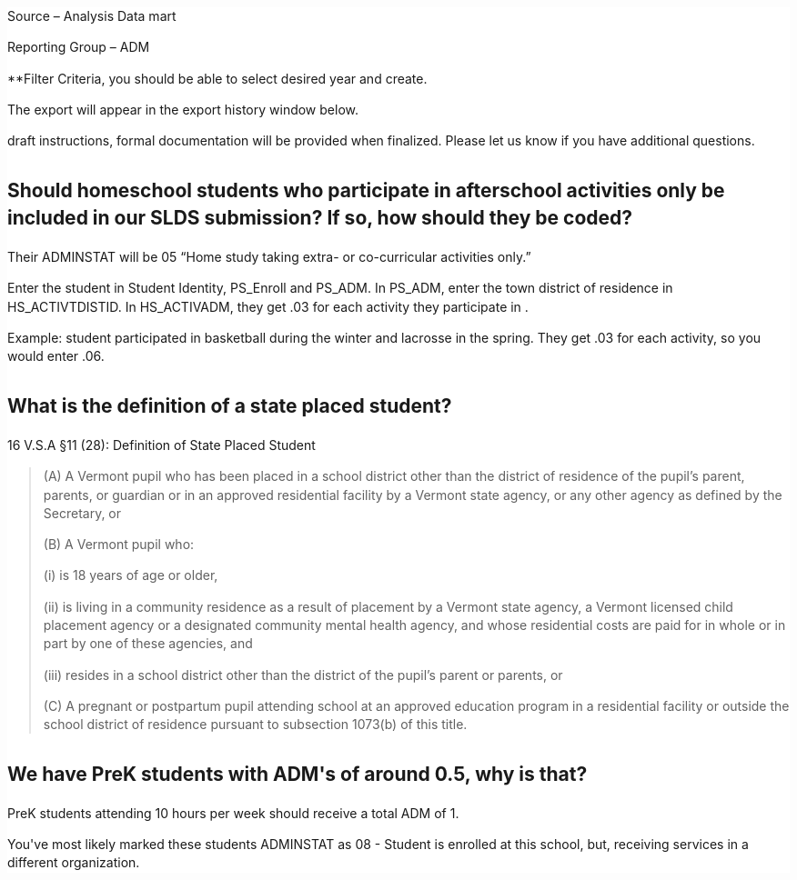 Source – Analysis Data mart 

Reporting Group – ADM 

**Filter Criteria, you should be able to select desired year and create. 

The export will appear in the export history window below. 

draft instructions, formal documentation will be provided when finalized. Please let us know if you have additional questions. 

## Should homeschool students who participate in afterschool activities only be included in our SLDS submission? If so, how should they be coded?

Their ADMINSTAT will be 05 “Home study taking extra- or co-curricular activities only.”

 
Enter the student in Student Identity, PS_Enroll and PS_ADM. In PS_ADM, enter the town district of residence in HS_ACTIVTDISTID. In HS_ACTIVADM, they get .03 for each activity they participate in . 

Example: student participated in basketball during the winter and lacrosse in the spring. They get .03 for each activity, so you would enter .06.

 
## What is the definition of a state placed student?

16 V.S.A §11 (28): Definition of State Placed Student
> (A) A Vermont pupil who has been placed in a school district other than the district of residence of the pupil’s parent, parents, or guardian or in an approved residential facility by a Vermont state agency, or any other agency as defined by the Secretary, or
> 
> (B) A Vermont pupil who:
> 
> (i) is 18 years of age or older,
> 
> (ii) is living in a community residence as a result of placement by a Vermont state agency, a Vermont licensed child placement agency or a designated community mental health agency, and whose residential costs are paid for in whole or in part by one of these agencies, and
> 
> (iii) resides in a school district other than the district of the pupil’s parent or parents, or
> 
> (C) A pregnant or postpartum pupil attending school at an approved education program in a residential facility or outside the school district of residence pursuant to subsection 1073(b) of this title.


## We have PreK students with ADM's of around 0.5, why is that?

PreK students attending 10 hours per week should receive a total ADM of 1.

You've most likely marked these students ADMINSTAT as 08 - Student is enrolled at this school, but, receiving services in a different organization.
